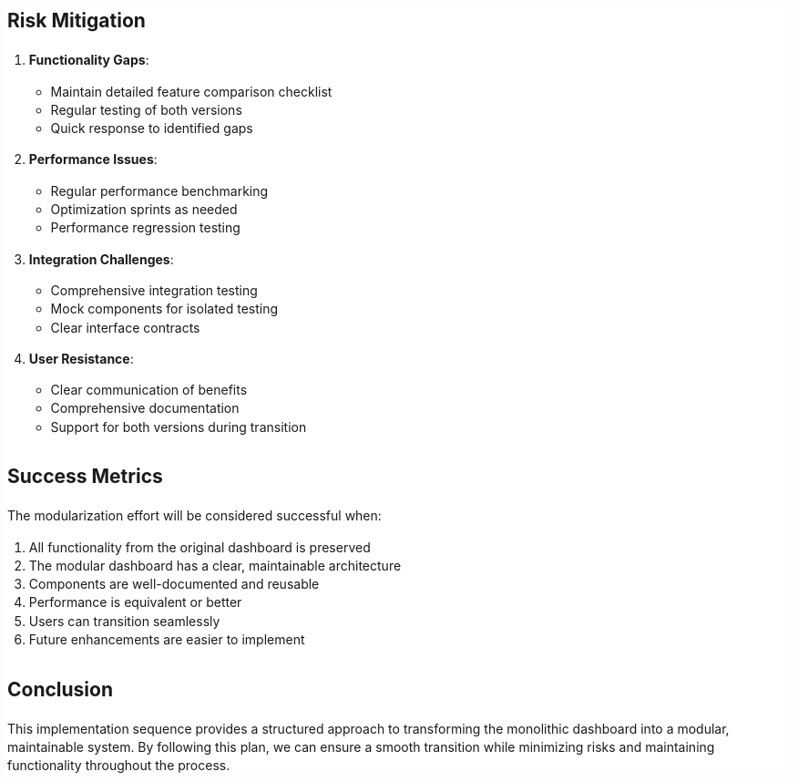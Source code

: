## Risk Mitigation

1. **Functionality Gaps**:
   - Maintain detailed feature comparison checklist
   - Regular testing of both versions
   - Quick response to identified gaps

2. **Performance Issues**:
   - Regular performance benchmarking
   - Optimization sprints as needed
   - Performance regression testing

3. **Integration Challenges**:
   - Comprehensive integration testing
   - Mock components for isolated testing
   - Clear interface contracts

4. **User Resistance**:
   - Clear communication of benefits
   - Comprehensive documentation
   - Support for both versions during transition

## Success Metrics

The modularization effort will be considered successful when:

1. All functionality from the original dashboard is preserved
2. The modular dashboard has a clear, maintainable architecture
3. Components are well-documented and reusable
4. Performance is equivalent or better
5. Users can transition seamlessly
6. Future enhancements are easier to implement

## Conclusion

This implementation sequence provides a structured approach to transforming the monolithic dashboard into a modular, maintainable system. By following this plan, we can ensure a smooth transition while minimizing risks and maintaining functionality throughout the process. 